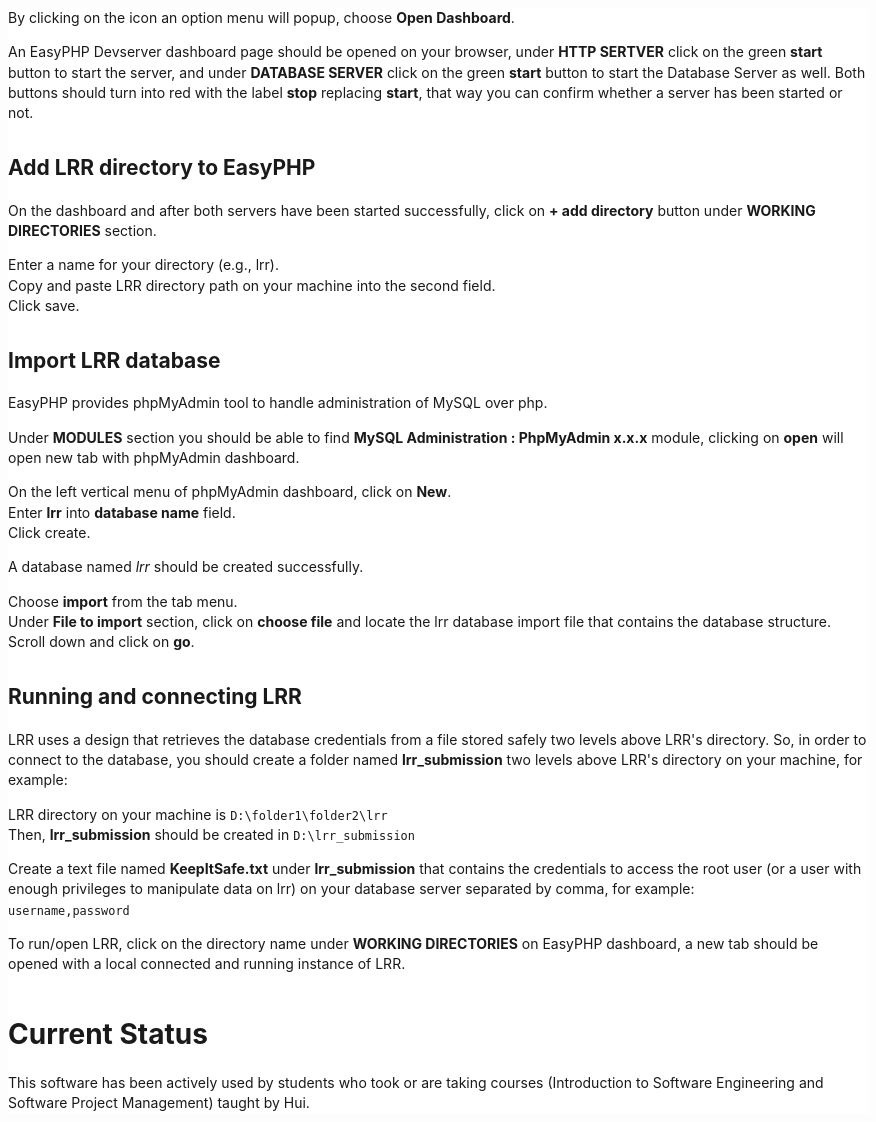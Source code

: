 By clicking on the icon an option menu will popup, choose **Open Dashboard**.  

An EasyPHP Devserver dashboard page should be opened on your browser, under **HTTP SERTVER** click on the green **start** button to start the server, and under **DATABASE SERVER** click on the green **start** button to start the Database Server as well. Both buttons should turn into red with the label **stop** replacing **start**, that way you can confirm whether a server has been started or not.

## Add LRR directory to EasyPHP
On the dashboard and after both servers have been started successfully, click on **+ add directory** button under **WORKING DIRECTORIES** section.  

Enter a name for your directory (e.g., lrr).  
Copy and paste LRR directory path on your machine into the second field.  
Click save.  

## Import LRR database
EasyPHP provides phpMyAdmin tool to handle administration of MySQL over php.  

Under **MODULES** section you should be able to find **MySQL Administration : PhpMyAdmin x.x.x** module, clicking on **open** will open new tab with phpMyAdmin dashboard.  

On the left vertical menu of phpMyAdmin dashboard, click on **New**.  
Enter **lrr** into **database name** field.  
Click create.  

A database named *lrr* should be created successfully.  

Choose **import** from the tab menu.  
Under **File to import** section, click on **choose file** and locate the lrr database import file that contains the database structure.  
Scroll down and click on **go**.  

## Running and connecting LRR
LRR uses a design that retrieves the database credentials from a file stored safely two levels above LRR's directory. So, in order to connect to the database, you should create a folder named **lrr_submission** two levels above LRR's directory on your machine, for example:

LRR directory on your machine is `D:\folder1\folder2\lrr`  
Then, **lrr_submission** should be created in `D:\lrr_submission`  

Create a text file named **KeepItSafe.txt** under **lrr_submission** that contains the credentials to access the root user (or a user with enough privileges to manipulate data on lrr) on your database server separated by comma, for example:  
`username,password`

To run/open LRR, click on the directory name under **WORKING DIRECTORIES** on EasyPHP dashboard, a new tab should be opened with a local connected and running instance of LRR.


# Current Status

This software has been actively used by students who took or are
taking courses (Introduction to Software Engineering and Software
Project Management) taught by Hui.
